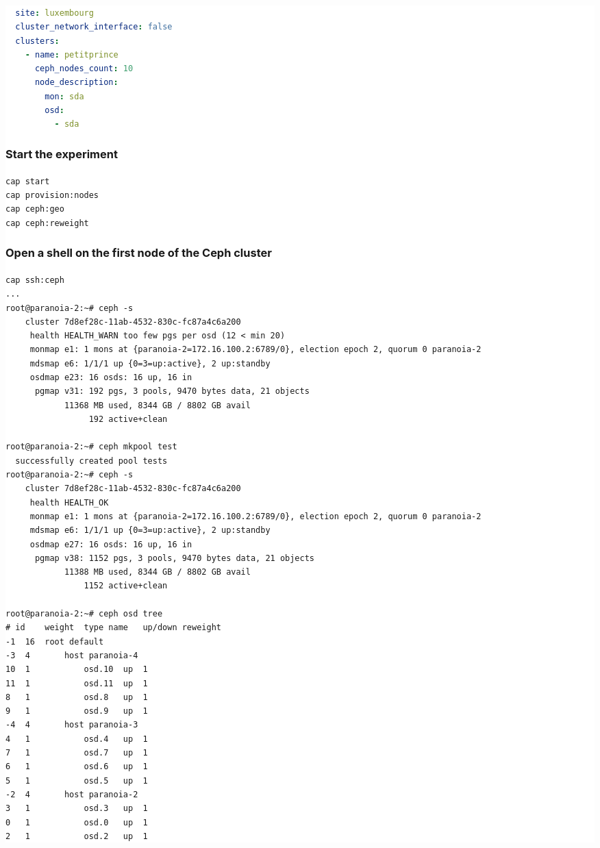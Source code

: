 ```yaml
  site: luxembourg
  cluster_network_interface: false
  clusters:
    - name: petitprince
      ceph_nodes_count: 10
      node_description:
        mon: sda
        osd:
          - sda
```

### Start the experiment

```shell
cap start
cap provision:nodes
cap ceph:geo
cap ceph:reweight
```

### Open a shell on the first node of the Ceph cluster

```
cap ssh:ceph
...
root@paranoia-2:~# ceph -s
    cluster 7d8ef28c-11ab-4532-830c-fc87a4c6a200
     health HEALTH_WARN too few pgs per osd (12 < min 20)
     monmap e1: 1 mons at {paranoia-2=172.16.100.2:6789/0}, election epoch 2, quorum 0 paranoia-2
     mdsmap e6: 1/1/1 up {0=3=up:active}, 2 up:standby
     osdmap e23: 16 osds: 16 up, 16 in
      pgmap v31: 192 pgs, 3 pools, 9470 bytes data, 21 objects
            11368 MB used, 8344 GB / 8802 GB avail
                 192 active+clean

root@paranoia-2:~# ceph mkpool test
  successfully created pool tests
root@paranoia-2:~# ceph -s
    cluster 7d8ef28c-11ab-4532-830c-fc87a4c6a200
     health HEALTH_OK
     monmap e1: 1 mons at {paranoia-2=172.16.100.2:6789/0}, election epoch 2, quorum 0 paranoia-2
     mdsmap e6: 1/1/1 up {0=3=up:active}, 2 up:standby
     osdmap e27: 16 osds: 16 up, 16 in
      pgmap v38: 1152 pgs, 3 pools, 9470 bytes data, 21 objects
            11388 MB used, 8344 GB / 8802 GB avail
                1152 active+clean

root@paranoia-2:~# ceph osd tree
# id	weight	type name	up/down	reweight
-1	16	root default
-3	4		host paranoia-4
10	1			osd.10	up	1	
11	1			osd.11	up	1
8	1			osd.8	up	1	
9	1			osd.9	up	1	
-4	4		host paranoia-3
4	1			osd.4	up	1	
7	1			osd.7	up	1	
6	1			osd.6	up	1	
5	1			osd.5	up	1	
-2	4		host paranoia-2
3	1			osd.3	up	1	
0	1			osd.0	up	1	
2	1			osd.2	up	1	
```